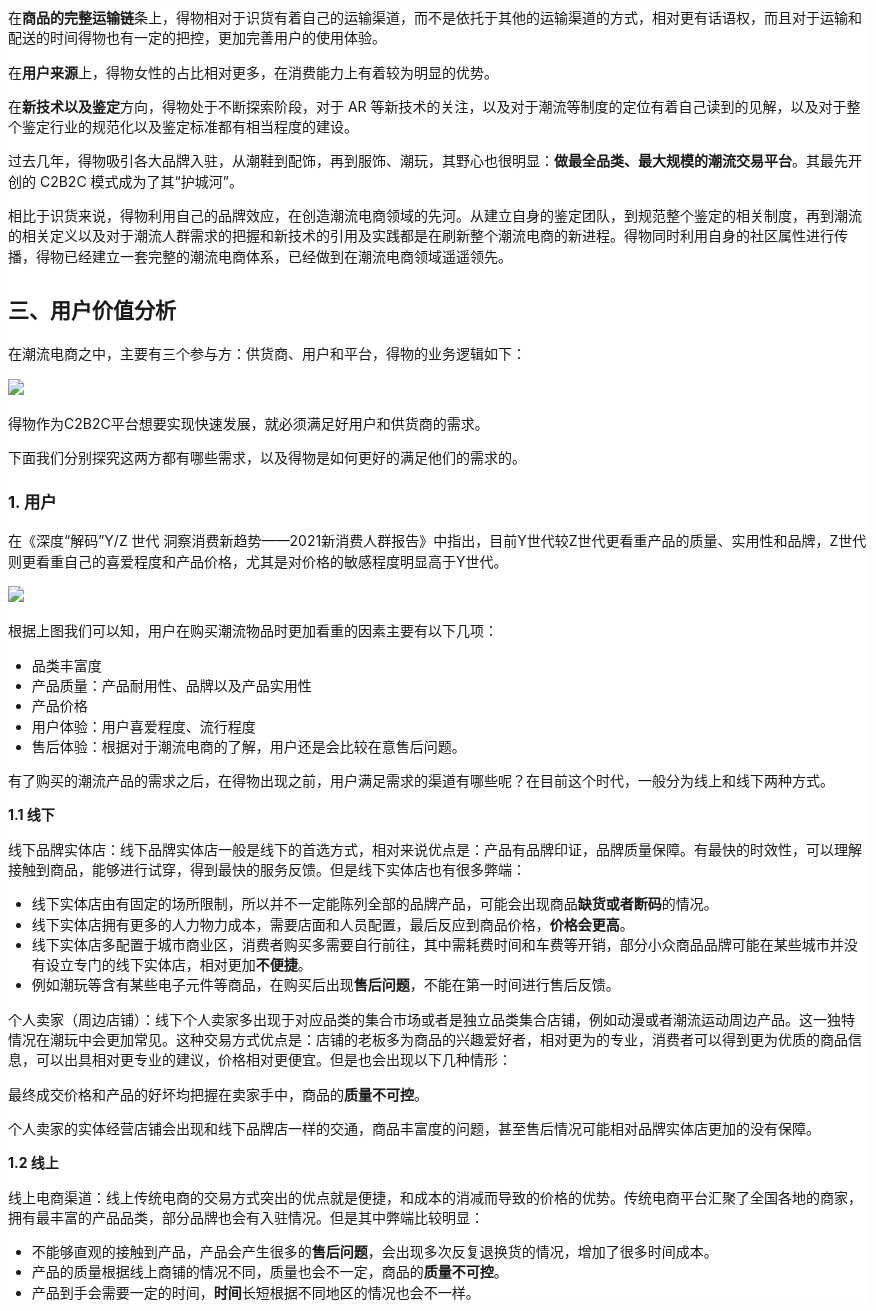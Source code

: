 在**商品的完整运输链**条上，得物相对于识货有着自己的运输渠道，而不是依托于其他的运输渠道的方式，相对更有话语权，而且对于运输和配送的时间得物也有一定的把控，更加完善用户的使用体验。

在**用户来源**上，得物女性的占比相对更多，在消费能力上有着较为明显的优势。

在**新技术以及鉴定**方向，得物处于不断探索阶段，对于 AR 等新技术的关注，以及对于潮流等制度的定位有着自己读到的见解，以及对于整个鉴定行业的规范化以及鉴定标准都有相当程度的建设。

过去几年，得物吸引各大品牌入驻，从潮鞋到配饰，再到服饰、潮玩，其野心也很明显：**做最全品类、最大规模的潮流交易平台**。其最先开创的 C2B2C 模式成为了其“护城河”。

相比于识货来说，得物利用自己的品牌效应，在创造潮流电商领域的先河。从建立自身的鉴定团队，到规范整个鉴定的相关制度，再到潮流的相关定义以及对于潮流人群需求的把握和新技术的引用及实践都是在刷新整个潮流电商的新进程。得物同时利用自身的社区属性进行传播，得物已经建立一套完整的潮流电商体系，已经做到在潮流电商领域遥遥领先。

## 三、用户价值分析

在潮流电商之中，主要有三个参与方：供货商、用户和平台，得物的业务逻辑如下：

![](https://image.yunyingpai.com/wp/2023/03/bCsTiRV3hQJNkyFnQjT8.png)

得物作为C2B2C平台想要实现快速发展，就必须满足好用户和供货商的需求。

下面我们分别探究这两方都有哪些需求，以及得物是如何更好的满足他们的需求的。

### 1\. 用户

在《深度“解码”Y/Z 世代 洞察消费新趋势——2021新消费人群报告》中指出，目前Y世代较Z世代更看重产品的质量、实用性和品牌，Z世代则更看重自己的喜爱程度和产品价格，尤其是对价格的敏感程度明显高于Y世代。

![](https://image.yunyingpai.com/wp/2023/03/6A1GlCT1suyAem0LT37R.png)

根据上图我们可以知，用户在购买潮流物品时更加看重的因素主要有以下几项：

*   品类丰富度
*   产品质量：产品耐用性、品牌以及产品实用性
*   产品价格
*   用户体验：用户喜爱程度、流行程度
*   售后体验：根据对于潮流电商的了解，用户还是会比较在意售后问题。

有了购买的潮流产品的需求之后，在得物出现之前，用户满足需求的渠道有哪些呢？在目前这个时代，一般分为线上和线下两种方式。

**1.1 线下**

线下品牌实体店：线下品牌实体店一般是线下的首选方式，相对来说优点是：产品有品牌印证，品牌质量保障。有最快的时效性，可以理解接触到商品，能够进行试穿，得到最快的服务反馈。但是线下实体店也有很多弊端：

*   线下实体店由有固定的场所限制，所以并不一定能陈列全部的品牌产品，可能会出现商品**缺货或者断码**的情况。
*   线下实体店拥有更多的人力物力成本，需要店面和人员配置，最后反应到商品价格，**价格会更高**。
*   线下实体店多配置于城市商业区，消费者购买多需要自行前往，其中需耗费时间和车费等开销，部分小众商品品牌可能在某些城市并没有设立专门的线下实体店，相对更加**不便捷**。
*   例如潮玩等含有某些电子元件等商品，在购买后出现**售后问题**，不能在第一时间进行售后反馈。

个人卖家（周边店铺）：线下个人卖家多出现于对应品类的集合市场或者是独立品类集合店铺，例如动漫或者潮流运动周边产品。这一独特情况在潮玩中会更加常见。这种交易方式优点是：店铺的老板多为商品的兴趣爱好者，相对更为的专业，消费者可以得到更为优质的商品信息，可以出具相对更专业的建议，价格相对更便宜。但是也会出现以下几种情形：

最终成交价格和产品的好坏均把握在卖家手中，商品的**质量不可控**。

个人卖家的实体经营店铺会出现和线下品牌店一样的交通，商品丰富度的问题，甚至售后情况可能相对品牌实体店更加的没有保障。

**1.2 线上**

线上电商渠道：线上传统电商的交易方式突出的优点就是便捷，和成本的消减而导致的价格的优势。传统电商平台汇聚了全国各地的商家，拥有最丰富的产品品类，部分品牌也会有入驻情况。但是其中弊端比较明显：

*   不能够直观的接触到产品，产品会产生很多的**售后问题**，会出现多次反复退换货的情况，增加了很多时间成本。
*   产品的质量根据线上商铺的情况不同，质量也会不一定，商品的**质量不可控**。
*   产品到手会需要一定的时间，**时间**长短根据不同地区的情况也会不一样。
